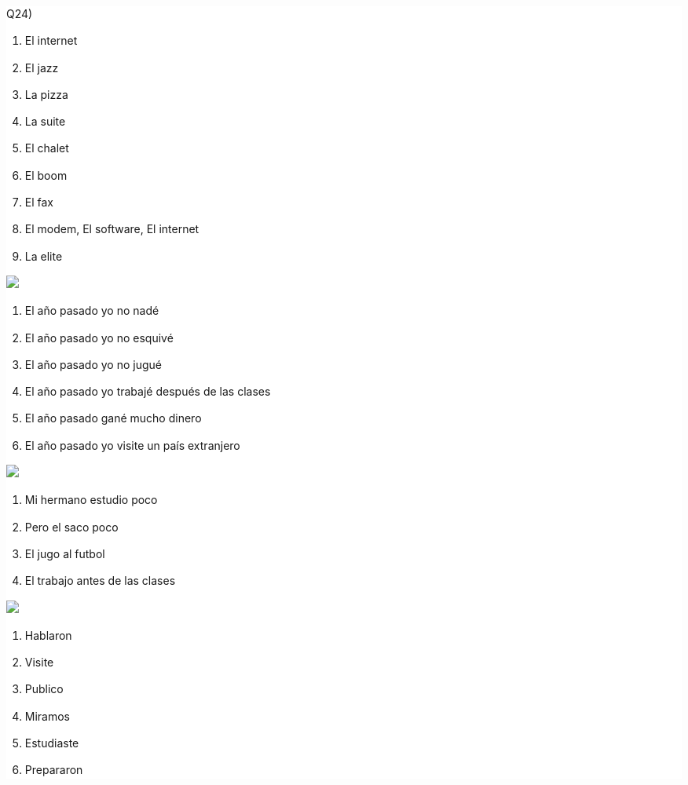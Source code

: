 
Q24)

1.  El internet
    
2.  El jazz
    
3.  La pizza
    
4.  La suite
    
5.  El chalet
    
6.  El boom
    
7.  El fax
    
8.  El modem, El software, El internet
    
9.  La elite
    

  
  
  

![](https://lh5.googleusercontent.com/PYJx3ShuWI_zM1U4-MshZCLWBwxhjO-CPTiVLD-pra6wBAzuae42Kb6zznDH46QiDGccEEnyqCGTNYtrT3-HTTGIYsBLBEuPgF1NhKh7yDuqZTEsW2A9b_PDfyDBR_w2MPhJDElMiWyIfuoREw)

1.  El año pasado yo no nadé
    
2.  El año pasado yo no esquivé
    
3.  El año pasado yo no jugué
    
4.  El año pasado yo trabajé después de las clases 
    
5.  El año pasado gané mucho dinero
    
6.  El año pasado yo visite un país extranjero
    

![](https://lh6.googleusercontent.com/YLJJVVUCvqM9czvIPiH7W6sVBrfLOHqYeEPV18UCoIkc8Vz5pSJNYpjW_AVuYQAoRFaK8X9_SCxJS7MYXvRV-SRAMPCy7QgebqPzfGXYWfPySAloExj9si8oUrSlVi3GtjhZsyTNLkEagZl8sQ)

1.  Mi hermano estudio poco
    
2.  Pero el saco poco
    
3.  El jugo al futbol
    
4.  El trabajo antes de las clases
    

![](https://lh3.googleusercontent.com/CtnRQlnSmcxNqfWtNGaUbbVJzCPHRVrTWh5uNZ6gxRdo9Q2QfGGigpNgAHTb_ElB4Ag6K4L53grqDjeXgmGC9974bIm-Gn9P-ktT5-Tc1kRzNWJazgAdQKHTN1QjAyS0dLnE2fjqGkqLH9Qztg)

1.  Hablaron 
    
2.  Visite
    
3.  Publico
    
4.  Miramos 
    
5.  Estudiaste 
    
6.  Prepararon 
    
